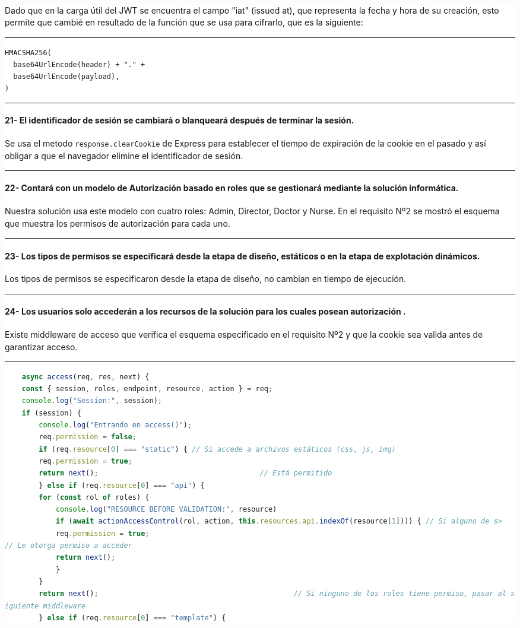 Dado que en la carga útil del JWT se encuentra el campo "iat" (issued at), que representa la fecha y hora de su creación, esto permite que cambié en resultado de la función que se usa para cifrarlo, que es la siguiente:

---

```
HMACSHA256(
  base64UrlEncode(header) + "." +
  base64UrlEncode(payload),
) 
```

---
#### 21- El identificador de sesión se cambiará o blanqueará después de terminar la sesión.

Se usa el metodo `response.clearCookie` de Express para establecer el tiempo de expiración de la cookie en el pasado y así obligar a que el navegador elimine el identificador de sesión.

---

#### 22- Contará con un modelo de Autorización basado en roles que se gestionará mediante la solución informática.

Nuestra solución usa este modelo con cuatro roles: Admin, Director, Doctor y Nurse. En el requisito Nº2 se mostró el esquema que muestra los permisos de autorización para cada uno.  

---

#### 23- Los tipos de permisos se especificará desde la etapa de diseño, estáticos o en la etapa de explotación dinámicos.

Los tipos de permisos se especificaron desde la etapa de diseño, no cambian en tiempo de ejecución.

---
#### 24- Los usuarios solo accederán a los recursos de la solución para los cuales posean autorización .

Existe middleware de acceso que verifica el esquema especificado en el requisito Nº2 y que la cookie sea valida antes de garantizar acceso.

---
```javascript
	async access(req, res, next) {
  	const { session, roles, endpoint, resource, action } = req;
  	console.log("Session:", session);
  	if (session) {
    	console.log("Entrando en access()");
    	req.permission = false;
    	if (req.resource[0] === "static") { // Si accede a archivos estáticos (css, js, img)
      	req.permission = true;
      	return next(); 										// Está permitido
    	} else if (req.resource[0] === "api") {
      	for (const rol of roles) {
  			console.log("RESOURCE BEFORE VALIDATION:", resource)
        	if (await actionAccessControl(rol, action, this.resources.api.indexOf(resource[1]))) { // Si alguno de s>
          	req.permission = true; 																													// Le otorga permiso a acceder
          	return next();
        	}
      	}
      	return next(); 												// Si ninguno de los roles tiene permiso, pasar al siguiente middleware
    	} else if (req.resource[0] === "template") {
```